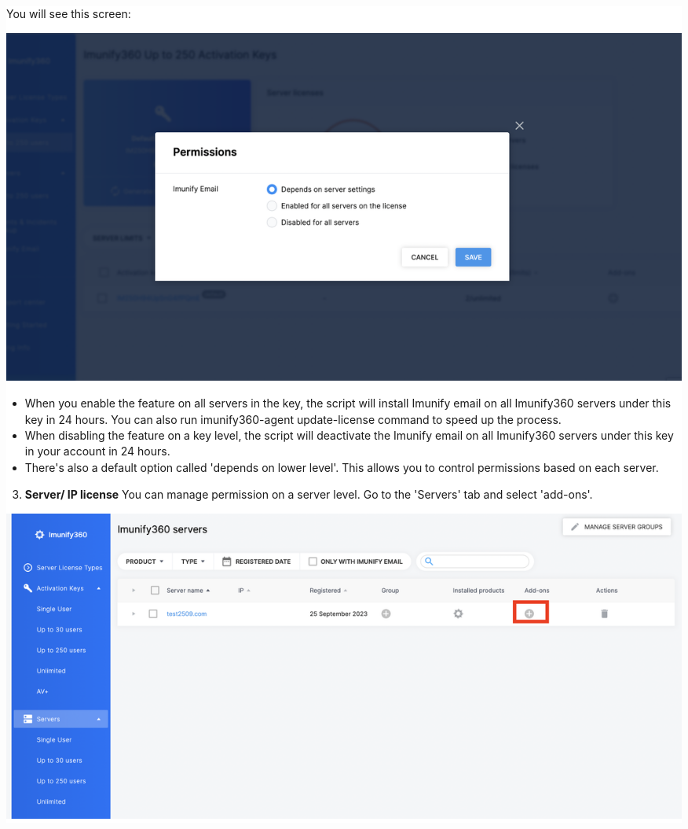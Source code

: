 You will see this screen: 

![](./images/ie-cln-permission-popup.png) 

* When you enable the feature on all servers in the key, the script will install Imunify email on all Imunify360 servers under this key in 24 hours. You can also run imunify360-agent update-license command to speed up the process.
* When disabling the feature on a key level, the script will deactivate the Imunify email on all Imunify360 servers under this key in your account in 24 hours.
* There's also a default option called 'depends on lower level'. This allows you to control permissions based on each server. 

3. **Server/ IP license**
You can manage permission on a server level. Go to the 'Servers' tab and select 'add-ons'. 

![](./images/ie-cln-permission-server-level.png)  
